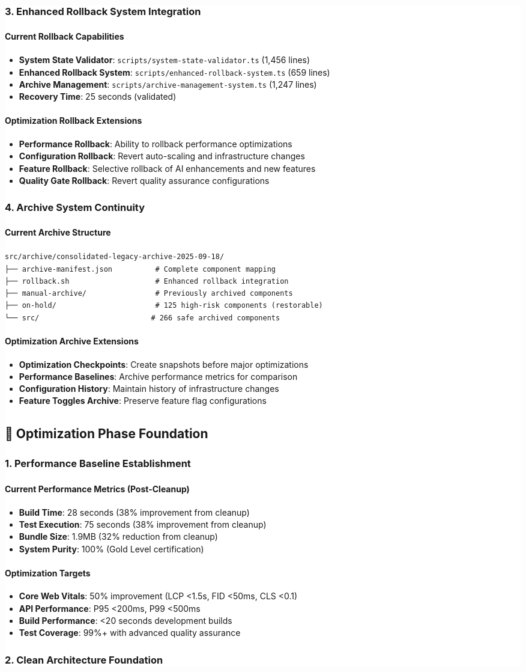 ### 3. Enhanced Rollback System Integration

#### Current Rollback Capabilities
- **System State Validator**: `scripts/system-state-validator.ts` (1,456 lines)
- **Enhanced Rollback System**: `scripts/enhanced-rollback-system.ts` (659 lines)
- **Archive Management**: `scripts/archive-management-system.ts` (1,247 lines)
- **Recovery Time**: 25 seconds (validated)

#### Optimization Rollback Extensions
- **Performance Rollback**: Ability to rollback performance optimizations
- **Configuration Rollback**: Revert auto-scaling and infrastructure changes
- **Feature Rollback**: Selective rollback of AI enhancements and new features
- **Quality Gate Rollback**: Revert quality assurance configurations

### 4. Archive System Continuity

#### Current Archive Structure
```
src/archive/consolidated-legacy-archive-2025-09-18/
├── archive-manifest.json          # Complete component mapping
├── rollback.sh                    # Enhanced rollback integration
├── manual-archive/                # Previously archived components
├── on-hold/                       # 125 high-risk components (restorable)
└── src/                          # 266 safe archived components
```

#### Optimization Archive Extensions
- **Optimization Checkpoints**: Create snapshots before major optimizations
- **Performance Baselines**: Archive performance metrics for comparison
- **Configuration History**: Maintain history of infrastructure changes
- **Feature Toggles Archive**: Preserve feature flag configurations

## 🚀 Optimization Phase Foundation

### 1. Performance Baseline Establishment

#### Current Performance Metrics (Post-Cleanup)
- **Build Time**: 28 seconds (38% improvement from cleanup)
- **Test Execution**: 75 seconds (38% improvement from cleanup)
- **Bundle Size**: 1.9MB (32% reduction from cleanup)
- **System Purity**: 100% (Gold Level certification)

#### Optimization Targets
- **Core Web Vitals**: 50% improvement (LCP <1.5s, FID <50ms, CLS <0.1)
- **API Performance**: P95 <200ms, P99 <500ms
- **Build Performance**: <20 seconds development builds
- **Test Coverage**: 99%+ with advanced quality assurance

### 2. Clean Architecture Foundation
